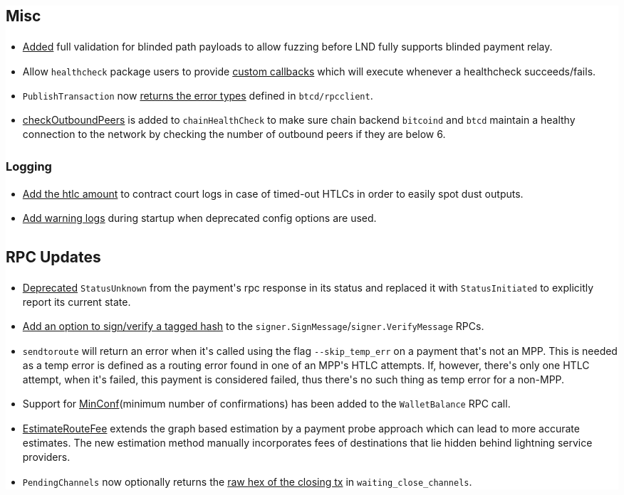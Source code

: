 ## Misc

* [Added](https://github.com/lightningnetwork/lnd/pull/8142) full validation 
  for blinded path payloads to allow fuzzing before LND fully supports 
  blinded payment relay.

* Allow `healthcheck` package users to provide [custom
  callbacks](https://github.com/lightningnetwork/lnd/pull/8504) which will
  execute whenever a healthcheck succeeds/fails.

* `PublishTransaction` now [returns the error
  types](https://github.com/lightningnetwork/lnd/pull/8554) defined in
  `btcd/rpcclient`.

* [checkOutboundPeers](https://github.com/lightningnetwork/lnd/pull/8576) is
  added to `chainHealthCheck` to make sure chain backend `bitcoind` and `btcd`
  maintain a healthy connection to the network by checking the number of
  outbound peers if they are below 6.

### Logging
* [Add the htlc amount](https://github.com/lightningnetwork/lnd/pull/8156) to
  contract court logs in case of timed-out HTLCs in order to easily spot dust
  outputs.

* [Add warning logs](https://github.com/lightningnetwork/lnd/pull/8446) during
  startup when deprecated config options are used.

## RPC Updates

* [Deprecated](https://github.com/lightningnetwork/lnd/pull/7175)
  `StatusUnknown` from the payment's rpc response in its status and replaced it
  with `StatusInitiated` to explicitly report its current state.

* [Add an option to sign/verify a tagged
  hash](https://github.com/lightningnetwork/lnd/pull/8106) to the
  `signer.SignMessage`/`signer.VerifyMessage` RPCs.

* `sendtoroute` will return an error when it's called using the flag
  `--skip_temp_err` on a payment that's not an MPP. This is needed as a temp
  error is defined as a routing error found in one of an MPP's HTLC attempts.
  If, however, there's only one HTLC attempt, when it's failed, this payment is
  considered failed, thus there's no such thing as temp error for a non-MPP.

* Support for
  [MinConf](https://github.com/lightningnetwork/lnd/pull/8097)(minimum number
  of confirmations) has been added to the `WalletBalance` RPC call.
 
* [EstimateRouteFee](https://github.com/lightningnetwork/lnd/pull/8136) extends
  the graph based estimation by a payment probe approach which can lead to more
  accurate estimates. The new estimation method manually incorporates fees of
  destinations that lie hidden behind lightning service providers.

* `PendingChannels` now optionally returns the 
  [raw hex of the closing tx](https://github.com/lightningnetwork/lnd/pull/8426)
  in `waiting_close_channels`.
